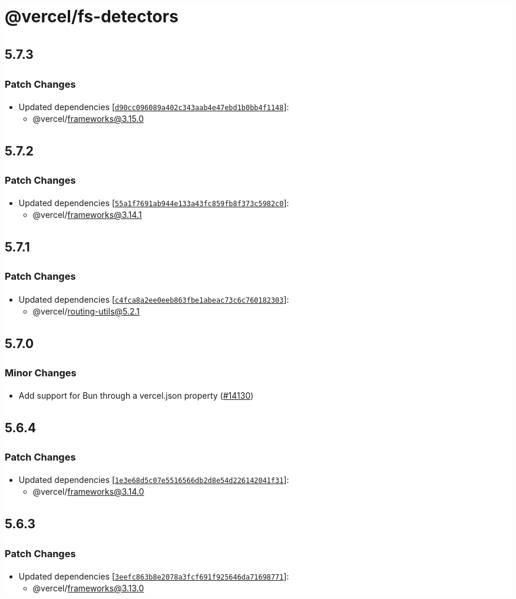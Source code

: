 # @vercel/fs-detectors

## 5.7.3

### Patch Changes

- Updated dependencies [[`d90cc096089a402c343aab4e47ebd1b0bb4f1148`](https://github.com/vercel/vercel/commit/d90cc096089a402c343aab4e47ebd1b0bb4f1148)]:
  - @vercel/frameworks@3.15.0

## 5.7.2

### Patch Changes

- Updated dependencies [[`55a1f7691ab944e133a43fc859fb8f373c5982c0`](https://github.com/vercel/vercel/commit/55a1f7691ab944e133a43fc859fb8f373c5982c0)]:
  - @vercel/frameworks@3.14.1

## 5.7.1

### Patch Changes

- Updated dependencies [[`c4fca8a2ee0eeb863fbe1abeac73c6c760182303`](https://github.com/vercel/vercel/commit/c4fca8a2ee0eeb863fbe1abeac73c6c760182303)]:
  - @vercel/routing-utils@5.2.1

## 5.7.0

### Minor Changes

- Add support for Bun through a vercel.json property ([#14130](https://github.com/vercel/vercel/pull/14130))

## 5.6.4

### Patch Changes

- Updated dependencies [[`1e3e68d5c07e5516566db2d8e54d226142041f31`](https://github.com/vercel/vercel/commit/1e3e68d5c07e5516566db2d8e54d226142041f31)]:
  - @vercel/frameworks@3.14.0

## 5.6.3

### Patch Changes

- Updated dependencies [[`3eefc863b8e2078a3fcf691f925646da71698771`](https://github.com/vercel/vercel/commit/3eefc863b8e2078a3fcf691f925646da71698771)]:
  - @vercel/frameworks@3.13.0

